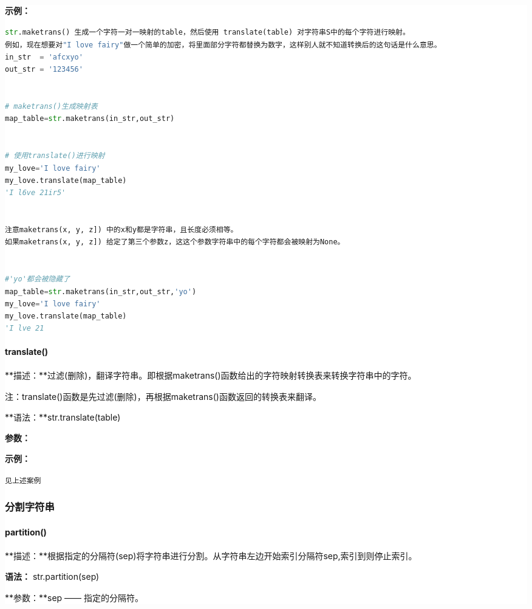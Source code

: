 **示例：**

```python
str.maketrans() 生成一个字符一对一映射的table，然后使用 translate(table) 对字符串S中的每个字符进行映射。
例如，现在想要对"I love fairy"做一个简单的加密，将里面部分字符都替换为数字，这样别人就不知道转换后的这句话是什么意思。
in_str  = 'afcxyo'
out_str = '123456'


# maketrans()生成映射表
map_table=str.maketrans(in_str,out_str)


# 使用translate()进行映射
my_love='I love fairy'
my_love.translate(map_table)
'I l6ve 21ir5'


注意maketrans(x, y, z]) 中的x和y都是字符串，且长度必须相等。
如果maketrans(x, y, z]) 给定了第三个参数z，这这个参数字符串中的每个字符都会被映射为None。


#'yo'都会被隐藏了
map_table=str.maketrans(in_str,out_str,'yo')
my_love='I love fairy'
my_love.translate(map_table)
'I lve 21
```

#### translate()

**描述：**过滤(删除)，翻译字符串。即根据maketrans()函数给出的字符映射转换表来转换字符串中的字符。

注：translate()函数是先过滤(删除)，再根据maketrans()函数返回的转换表来翻译。

**语法：**str.translate(table)

**参数：**

**示例：**

```python
见上述案例
```



### 分割字符串

#### partition()

**描述：**根据指定的分隔符(sep)将字符串进行分割。从字符串左边开始索引分隔符sep,索引到则停止索引。

**语法：** str.partition(sep)

**参数：**sep —— 指定的分隔符。
